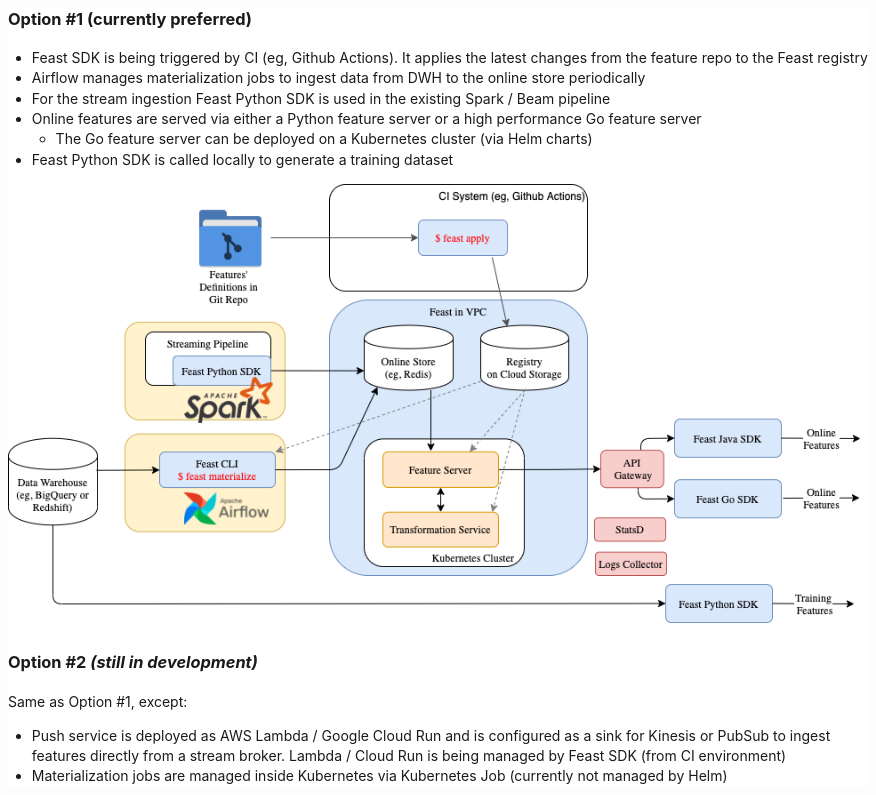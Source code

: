 ### Option #1 (currently preferred)

* Feast SDK is being triggered by CI (eg, Github Actions). It applies the latest changes from the feature repo to the Feast registry
* Airflow manages materialization jobs to ingest data from DWH to the online store periodically
* For the stream ingestion Feast Python SDK is used in the existing Spark / Beam pipeline
* Online features are served via either a Python feature server or a high performance Go feature server
  * The Go feature server can be deployed on a Kubernetes cluster (via Helm charts)
* Feast Python SDK is called locally to generate a training dataset

![From Repository to Production: Feast Production Architecture](production-spark.png)


### Option #2 *(still in development)*

Same as Option #1, except:
* Push service is deployed as AWS Lambda / Google Cloud Run and is configured as a sink for Kinesis or PubSub to ingest features directly from a stream broker.
Lambda / Cloud Run is being managed by Feast SDK (from CI environment)
* Materialization jobs are managed inside Kubernetes via Kubernetes Job (currently not managed by Helm)
